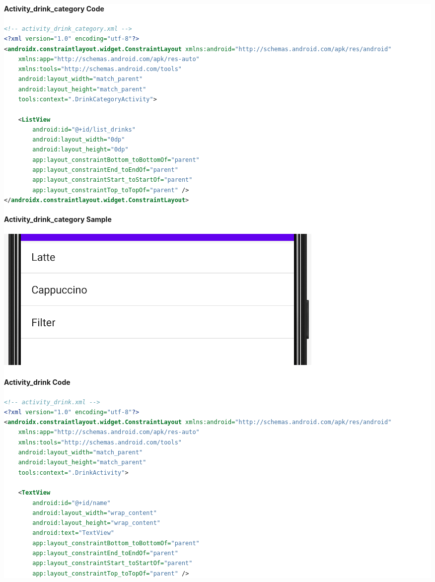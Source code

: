 #### Activity_drink_category Code

```xml
<!-- activity_drink_category.xml -->
<?xml version="1.0" encoding="utf-8"?>
<androidx.constraintlayout.widget.ConstraintLayout xmlns:android="http://schemas.android.com/apk/res/android"
    xmlns:app="http://schemas.android.com/apk/res-auto"
    xmlns:tools="http://schemas.android.com/tools"
    android:layout_width="match_parent"
    android:layout_height="match_parent"
    tools:context=".DrinkCategoryActivity">

    <ListView
        android:id="@+id/list_drinks"
        android:layout_width="0dp"
        android:layout_height="0dp"
        app:layout_constraintBottom_toBottomOf="parent"
        app:layout_constraintEnd_toEndOf="parent"
        app:layout_constraintStart_toStartOf="parent"
        app:layout_constraintTop_toTopOf="parent" />
</androidx.constraintlayout.widget.ConstraintLayout>
```

#### Activity_drink_category Sample

![image-20221109150911874](Android-Studio-5/image-20221109150911874.png)

#### Activity_drink Code

```xml
<!-- activity_drink.xml -->
<?xml version="1.0" encoding="utf-8"?>
<androidx.constraintlayout.widget.ConstraintLayout xmlns:android="http://schemas.android.com/apk/res/android"
    xmlns:app="http://schemas.android.com/apk/res-auto"
    xmlns:tools="http://schemas.android.com/tools"
    android:layout_width="match_parent"
    android:layout_height="match_parent"
    tools:context=".DrinkActivity">

    <TextView
        android:id="@+id/name"
        android:layout_width="wrap_content"
        android:layout_height="wrap_content"
        android:text="TextView"
        app:layout_constraintBottom_toBottomOf="parent"
        app:layout_constraintEnd_toEndOf="parent"
        app:layout_constraintStart_toStartOf="parent"
        app:layout_constraintTop_toTopOf="parent" />

```